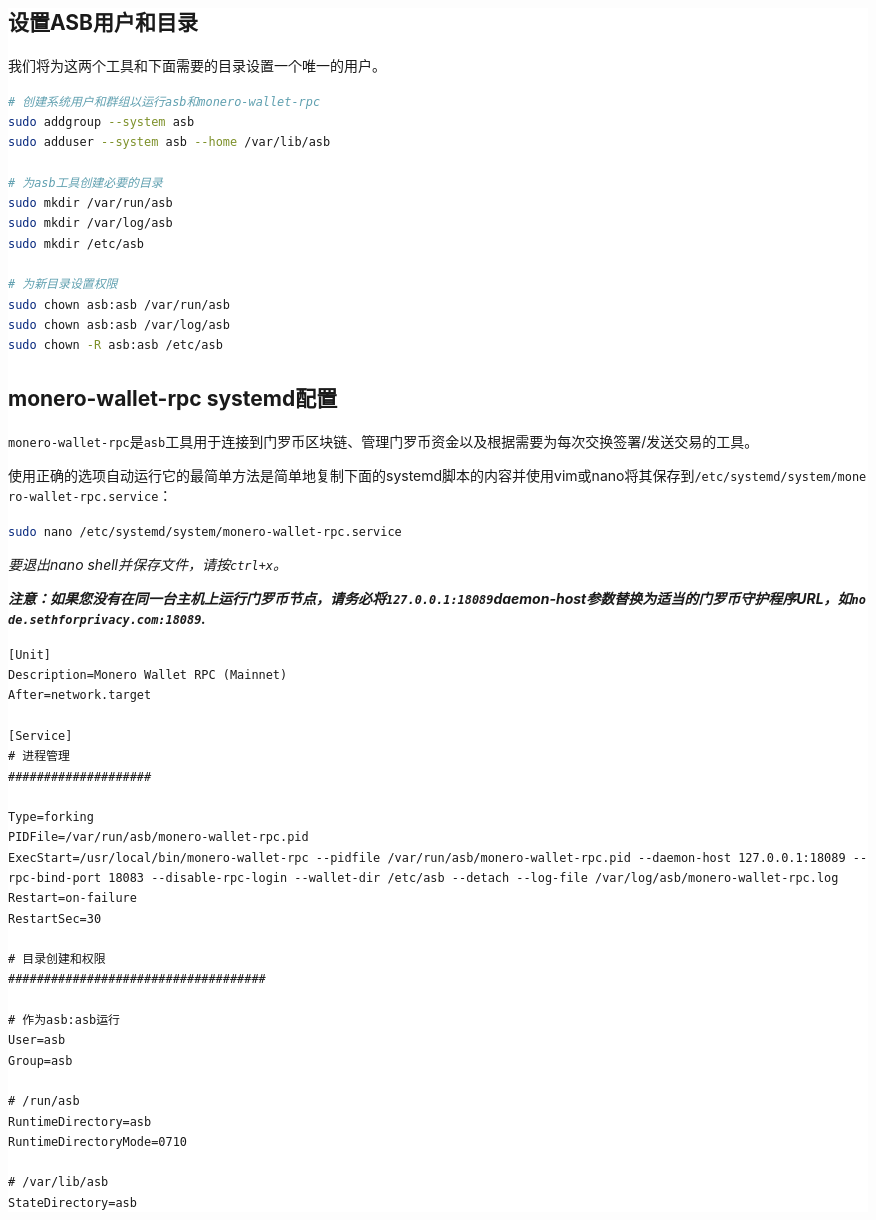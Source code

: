 ## 设置ASB用户和目录

我们将为这两个工具和下面需要的目录设置一个唯一的用户。

```bash
# 创建系统用户和群组以运行asb和monero-wallet-rpc
sudo addgroup --system asb
sudo adduser --system asb --home /var/lib/asb

# 为asb工具创建必要的目录
sudo mkdir /var/run/asb
sudo mkdir /var/log/asb
sudo mkdir /etc/asb

# 为新目录设置权限
sudo chown asb:asb /var/run/asb
sudo chown asb:asb /var/log/asb
sudo chown -R asb:asb /etc/asb
```

## monero-wallet-rpc systemd配置

`monero-wallet-rpc`是`asb`工具用于连接到门罗币区块链、管理门罗币资金以及根据需要为每次交换签署/发送交易的工具。

使用正确的选项自动运行它的最简单方法是简单地复制下面的systemd脚本的内容并使用vim或nano将其保存到`/etc/systemd/system/monero-wallet-rpc.service`：

```bash
sudo nano /etc/systemd/system/monero-wallet-rpc.service
```

*要退出nano shell并保存文件，请按`ctrl+x`。*

***注意：如果您没有在同一台主机上运行门罗币节点，请务必将`127.0.0.1:18089`daemon-host参数替换为适当的门罗币守护程序URL，如`node.sethforprivacy.com:18089`.***

```systemd
[Unit]
Description=Monero Wallet RPC (Mainnet)
After=network.target

[Service]
# 进程管理
####################

Type=forking
PIDFile=/var/run/asb/monero-wallet-rpc.pid
ExecStart=/usr/local/bin/monero-wallet-rpc --pidfile /var/run/asb/monero-wallet-rpc.pid --daemon-host 127.0.0.1:18089 --rpc-bind-port 18083 --disable-rpc-login --wallet-dir /etc/asb --detach --log-file /var/log/asb/monero-wallet-rpc.log
Restart=on-failure
RestartSec=30

# 目录创建和权限
####################################

# 作为asb:asb运行
User=asb
Group=asb

# /run/asb
RuntimeDirectory=asb
RuntimeDirectoryMode=0710

# /var/lib/asb
StateDirectory=asb
```